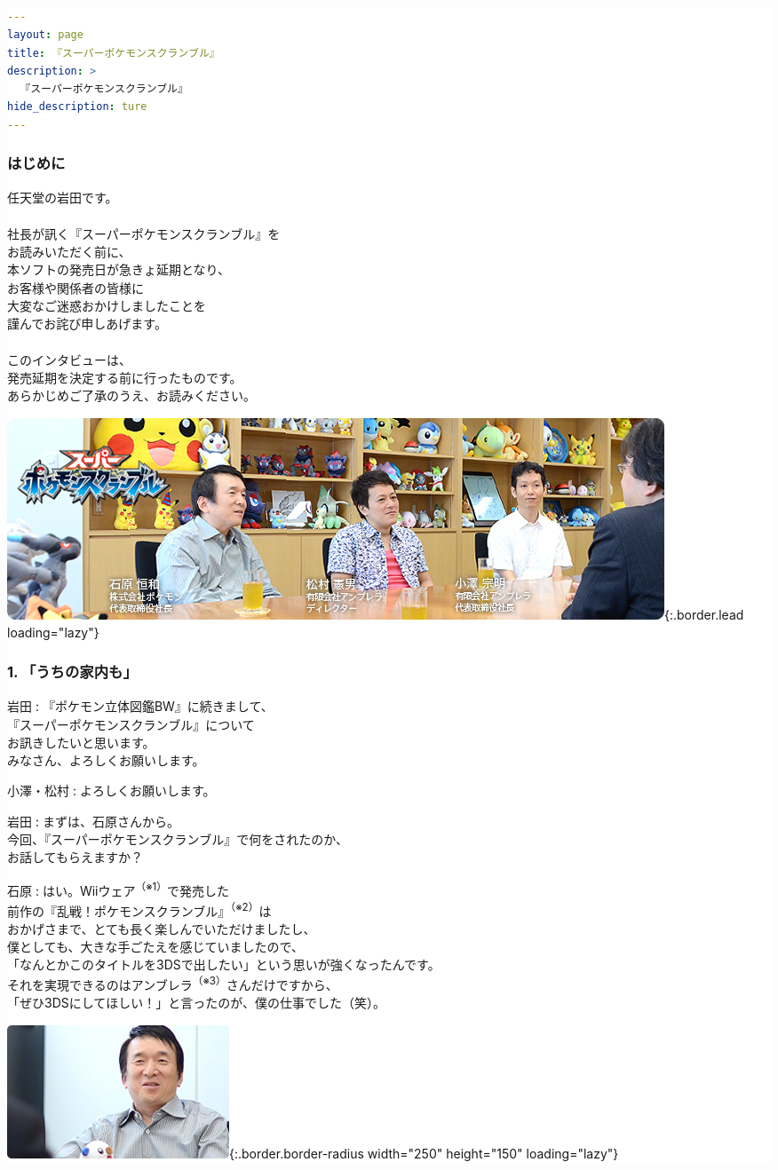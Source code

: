 ```yaml
---
layout: page
title: 『スーパーポケモンスクランブル』
description: >
  『スーパーポケモンスクランブル』
hide_description: ture
---
```


### はじめに

任天堂の岩田です。<br><br>社長が訊く『スーパーポケモンスクランブル』を<br>お読みいただく前に、<br>本ソフトの発売日が急きょ延期となり、<br>お客様や関係者の皆様に<br>大変なご迷惑おかけしましたことを<br>謹んでお詫び申しあげます。<br><br>このインタビューは、<br>発売延期を決定する前に行ったものです。<br>あらかじめご了承のうえ、お読みください。

![](/others/interviews/jp/3ds/accj/vol1/img/mainvisual1.jpg){:.border.lead loading="lazy"}

### 1. 「うちの家内も」

岩田
: 『ポケモン立体図鑑BW』に続きまして、<br>『スーパーポケモンスクランブル』について<br>お訊きしたいと思います。<br>みなさん、よろしくお願いします。

小澤・松村
: よろしくお願いします。

岩田
: まずは、石原さんから。<br>今回、『スーパーポケモンスクランブル』で何をされたのか、<br>お話してもらえますか？

石原
: はい。Wiiウェア<sup>（※1）</sup>で発売した<br>前作の『乱戦！ポケモンスクランブル』<sup>（※2）</sup>は<br>おかげさまで、とても長く楽しんでいただけましたし、<br>僕としても、大きな手ごたえを感じていましたので、<br>「なんとかこのタイトルを3DSで出したい」という思いが強くなったんです。<br>それを実現できるのはアンブレラ<sup>（※3）</sup>さんだけですから、<br>「ぜひ3DSにしてほしい！」と言ったのが、僕の仕事でした（笑）。

![](/others/interviews/jp/3ds/accj/vol1/img/photo1.jpg){:.border.border-radius width="250" height="150"  loading="lazy"}
